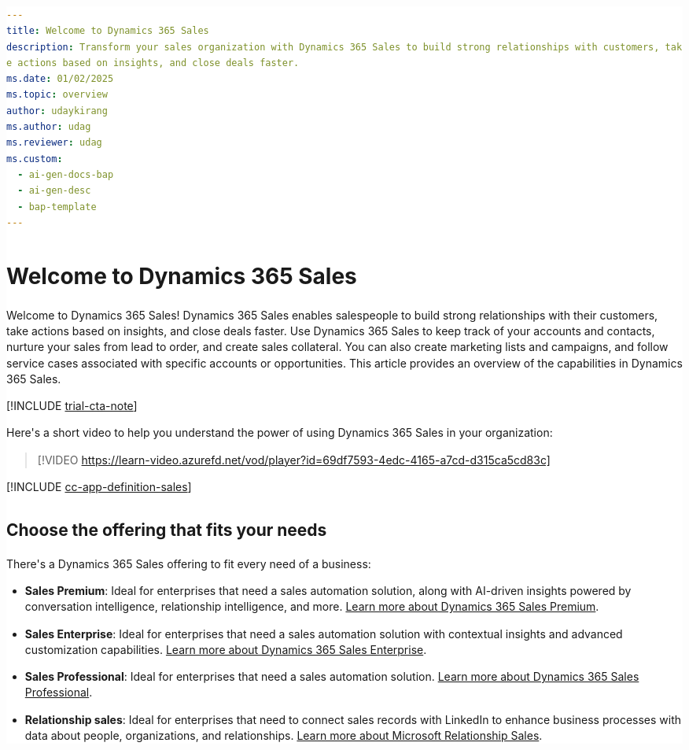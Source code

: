```yaml
---
title: Welcome to Dynamics 365 Sales
description: Transform your sales organization with Dynamics 365 Sales to build strong relationships with customers, take actions based on insights, and close deals faster.
ms.date: 01/02/2025
ms.topic: overview
author: udaykirang
ms.author: udag
ms.reviewer: udag
ms.custom: 
  - ai-gen-docs-bap
  - ai-gen-desc
  - bap-template
---
```


# Welcome to Dynamics 365 Sales  

Welcome to Dynamics 365 Sales! Dynamics 365 Sales enables salespeople to build strong relationships with their customers, take actions based on insights, and close deals faster. Use Dynamics 365 Sales to keep track of your accounts and contacts, nurture your sales from lead to order, and create sales collateral. You can also create marketing lists and campaigns, and follow service cases associated with specific accounts or opportunities. This article provides an overview of the capabilities in Dynamics 365 Sales.

[!INCLUDE [trial-cta-note](../includes/trial-cta-note.md)]

Here's a short video to help you understand the power of using Dynamics 365 Sales in your organization:

> [!VIDEO https://learn-video.azurefd.net/vod/player?id=69df7593-4edc-4165-a7cd-d315ca5cd83c]

[!INCLUDE [cc-app-definition-sales](../includes/cc-app-definition-sales.md)]

## Choose the offering that fits your needs  

There's a Dynamics 365 Sales offering to fit every need of a business:  

- **Sales Premium**: Ideal for enterprises that need a sales automation solution, along with AI-driven insights powered by conversation intelligence, relationship intelligence, and more. [Learn more about Dynamics 365 Sales Premium](#dynamics-365-sales-premium).

- **Sales Enterprise**: Ideal for enterprises that need a sales automation solution with contextual insights and advanced customization capabilities. [Learn more about Dynamics 365 Sales Enterprise](#dynamics-365-sales-enterprise).

- **Sales Professional**: Ideal for enterprises that need a sales automation solution. [Learn more about Dynamics 365 Sales Professional](#dynamics-365-sales-professional).

- **Relationship sales**: Ideal for enterprises that need to connect sales records with LinkedIn to enhance business processes with data about people, organizations, and relationships. [Learn more about Microsoft Relationship Sales](#microsoft-relationship-sales).
